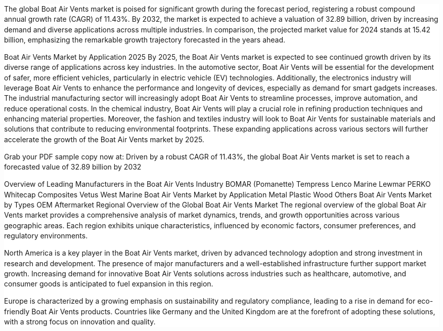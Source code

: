 The global Boat Air Vents market is poised for significant growth during the forecast period, registering a robust compound annual growth rate (CAGR) of 11.43%. By 2032, the market is expected to achieve a valuation of 32.89 billion, driven by increasing demand and diverse applications across multiple industries. In comparison, the projected market value for 2024 stands at 15.42 billion, emphasizing the remarkable growth trajectory forecasted in the years ahead. 

Boat Air Vents Market by Application 2025
By 2025, the Boat Air Vents market is expected to see continued growth driven by its diverse range of applications across key industries. In the automotive sector, Boat Air Vents will be essential for the development of safer, more efficient vehicles, particularly in electric vehicle (EV) technologies. Additionally, the electronics industry will leverage Boat Air Vents to enhance the performance and longevity of devices, especially as demand for smart gadgets increases. The industrial manufacturing sector will increasingly adopt Boat Air Vents to streamline processes, improve automation, and reduce operational costs. In the chemical industry, Boat Air Vents will play a crucial role in refining production techniques and enhancing material properties. Moreover, the fashion and textiles industry will look to Boat Air Vents for sustainable materials and solutions that contribute to reducing environmental footprints. These expanding applications across various sectors will further accelerate the growth of the Boat Air Vents market by 2025.

Grab your PDF sample copy now at: Driven by a robust CAGR of 11.43%, the global Boat Air Vents market is set to reach a forecasted value of 32.89 billion by 2032

Overview of Leading Manufacturers in the Boat Air Vents Industry
BOMAR (Pomanette)
Tempress
Lenco Marine
Lewmar
PERKO
Whitecap Composites
Vetus
West Marine
Boat Air Vents Market by Application
Metal
Plastic
Wood
Others
Boat Air Vents Market by Types
OEM
Aftermarket
Regional Overview of the Global Boat Air Vents Market
The regional overview of the global Boat Air Vents market provides a comprehensive analysis of market dynamics, trends, and growth opportunities across various geographic areas. Each region exhibits unique characteristics, influenced by economic factors, consumer preferences, and regulatory environments.

North America is a key player in the Boat Air Vents market, driven by advanced technology adoption and strong investment in research and development. The presence of major manufacturers and a well-established infrastructure further support market growth. Increasing demand for innovative Boat Air Vents solutions across industries such as healthcare, automotive, and consumer goods is anticipated to fuel expansion in this region.

Europe is characterized by a growing emphasis on sustainability and regulatory compliance, leading to a rise in demand for eco-friendly Boat Air Vents products. Countries like Germany and the United Kingdom are at the forefront of adopting these solutions, with a strong focus on innovation and quality.
